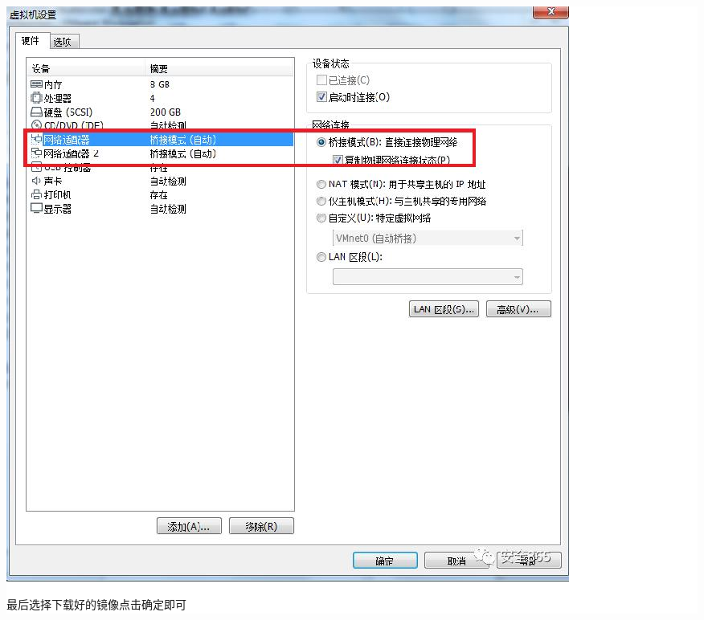 ![](Security-Onion-Solutions%E5%AE%89%E5%85%A8%E6%B4%8B%E8%91%B1%E5%AE%89%E8%A3%85%E6%96%B9%E6%B3%95.assets/imgpxy.phpurl=gnp%253Dtmf_xw%253F046%252FQ4qMFy3JtBdItXKMs9ZRwjD9OoZs1jkBLmMYvN2LgBsciVfVgtn4fwaicNBld84eeciYdTnOtvAXzOuBMhGBM8biWY%252Fgnp_zibmm%252Fnc.cipq.jpg)

最后选择下载好的镜像点击确定即可
